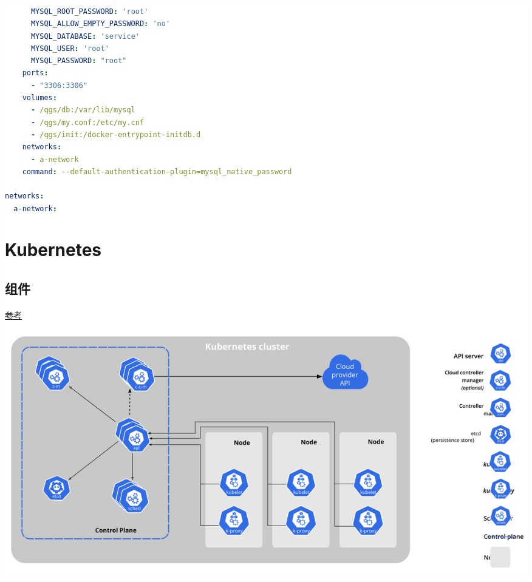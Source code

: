 ```yaml
      MYSQL_ROOT_PASSWORD: 'root'
      MYSQL_ALLOW_EMPTY_PASSWORD: 'no'
      MYSQL_DATABASE: 'service'
      MYSQL_USER: 'root'
      MYSQL_PASSWORD: "root"
    ports:
      - "3306:3306"
    volumes:
      - /qgs/db:/var/lib/mysql
      - /qgs/my.conf:/etc/my.cnf
      - /qgs/init:/docker-entrypoint-initdb.d
    networks:
      - a-network
    command: --default-authentication-plugin=mysql_native_password

networks:
  a-network:

```











# Kubernetes



## 组件

[参考](https://kubernetes.io/zh-cn/docs/concepts/overview/components/)

![components-of-kubernetes](./assets/components-of-kubernetes.svg)

